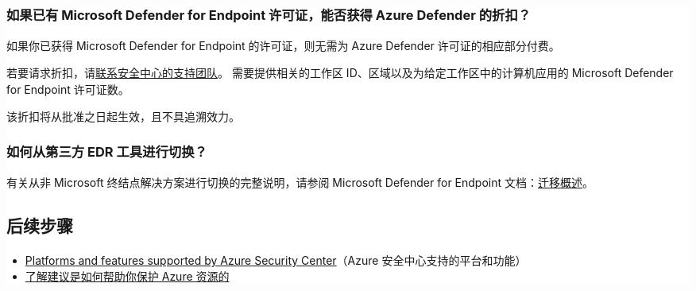 ### <a name="if-i-already-have-a-license-for-microsoft-defender-for-endpoint-can-i-get-a-discount-for-azure-defender"></a>如果已有 Microsoft Defender for Endpoint 许可证，能否获得 Azure Defender 的折扣？
如果你已获得 Microsoft Defender for Endpoint 的许可证，则无需为 Azure Defender 许可证的相应部分付费。

若要请求折扣，请[联系安全中心的支持团队](https://ms.portal.azure.com/#blade/Microsoft_Azure_Support/HelpAndSupportBlade/overview)。 需要提供相关的工作区 ID、区域以及为给定工作区中的计算机应用的 Microsoft Defender for Endpoint 许可证数。

该折扣将从批准之日起生效，且不具追溯效力。

### <a name="how-do-i-switch-from-a-third-party-edr-tool"></a>如何从第三方 EDR 工具进行切换？
有关从非 Microsoft 终结点解决方案进行切换的完整说明，请参阅 Microsoft Defender for Endpoint 文档：[迁移概述](/windows/security/threat-protection/microsoft-defender-atp/switch-to-microsoft-defender-migration)。


## <a name="next-steps"></a>后续步骤

- [Platforms and features supported by Azure Security Center](security-center-os-coverage.md)（Azure 安全中心支持的平台和功能）
- [了解建议是如何帮助你保护 Azure 资源的](security-center-recommendations.md)
